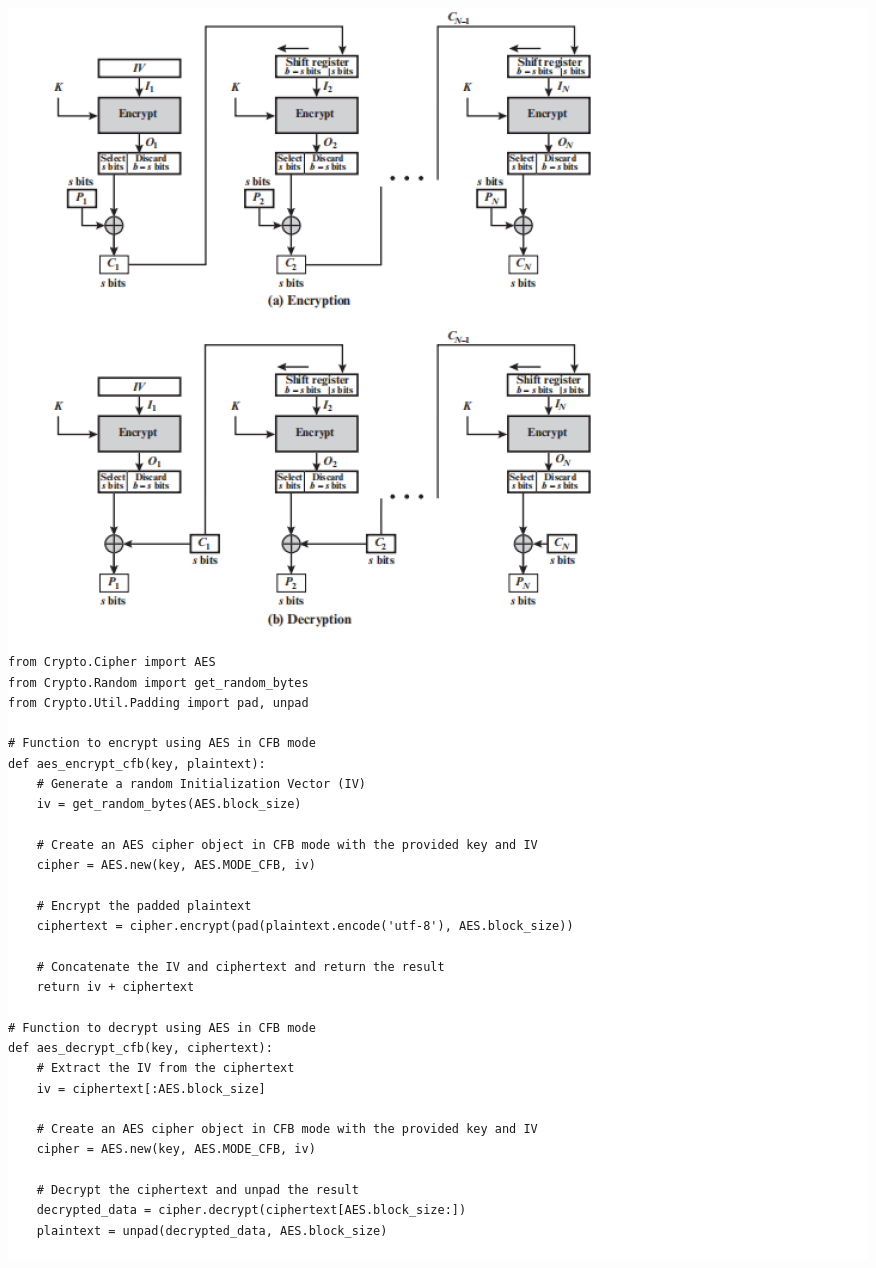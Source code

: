 <figure><img src=".gitbook/assets/image (4) (1) (1) (1).png" alt=""><figcaption></figcaption></figure>

```
from Crypto.Cipher import AES
from Crypto.Random import get_random_bytes
from Crypto.Util.Padding import pad, unpad

# Function to encrypt using AES in CFB mode
def aes_encrypt_cfb(key, plaintext):
    # Generate a random Initialization Vector (IV)
    iv = get_random_bytes(AES.block_size)
    
    # Create an AES cipher object in CFB mode with the provided key and IV
    cipher = AES.new(key, AES.MODE_CFB, iv)
    
    # Encrypt the padded plaintext
    ciphertext = cipher.encrypt(pad(plaintext.encode('utf-8'), AES.block_size))
    
    # Concatenate the IV and ciphertext and return the result
    return iv + ciphertext

# Function to decrypt using AES in CFB mode
def aes_decrypt_cfb(key, ciphertext):
    # Extract the IV from the ciphertext
    iv = ciphertext[:AES.block_size]
    
    # Create an AES cipher object in CFB mode with the provided key and IV
    cipher = AES.new(key, AES.MODE_CFB, iv)
    
    # Decrypt the ciphertext and unpad the result
    decrypted_data = cipher.decrypt(ciphertext[AES.block_size:])
    plaintext = unpad(decrypted_data, AES.block_size)
    
```